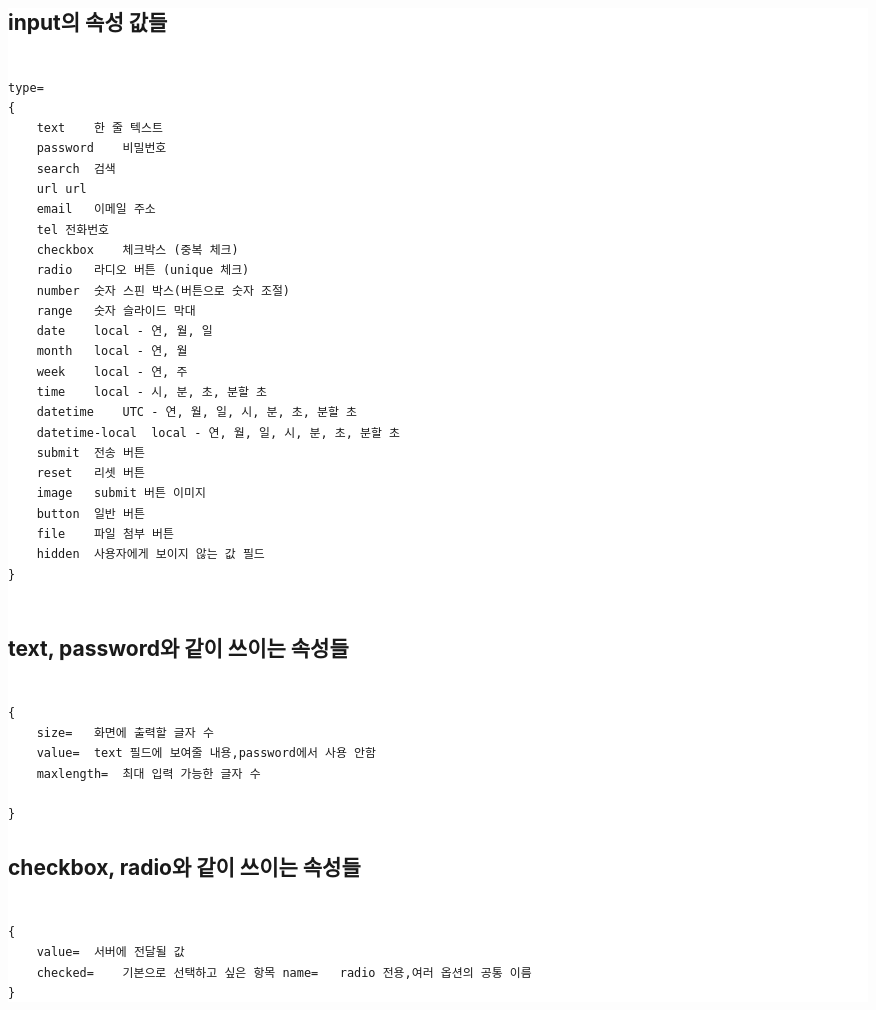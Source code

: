 ## input의 속성 값들

```

type= 
{
    text	한 줄 텍스트
    password	비밀번호
    search	검색
    url	url
    email	이메일 주소
    tel	전화번호
    checkbox	체크박스 (중복 체크)
    radio	라디오 버튼 (unique 체크)
    number	숫자 스핀 박스(버튼으로 숫자 조절)
    range	숫자 슬라이드 막대
    date	local - 연, 월, 일
    month	local - 연, 월
    week	local - 연, 주
    time	local - 시, 분, 초, 분할 초
    datetime	UTC - 연, 월, 일, 시, 분, 초, 분할 초
    datetime-local	local - 연, 월, 일, 시, 분, 초, 분할 초
    submit	전송 버튼
    reset	리셋 버튼
    image	submit 버튼 이미지
    button	일반 버튼
    file	파일 첨부 버튼
    hidden	사용자에게 보이지 않는 값 필드
}


```


## text, password와 같이 쓰이는 속성들

```

{
    size=	화면에 출력할 글자 수
    value=	text 필드에 보여줄 내용,password에서 사용 안함
    maxlength=	최대 입력 가능한 글자 수

}

```

## checkbox, radio와 같이 쓰이는 속성들

```

{
    value=	서버에 전달될 값
    checked=	기본으로 선택하고 싶은 항목 name=	radio 전용,여러 옵션의 공통 이름
}

```
